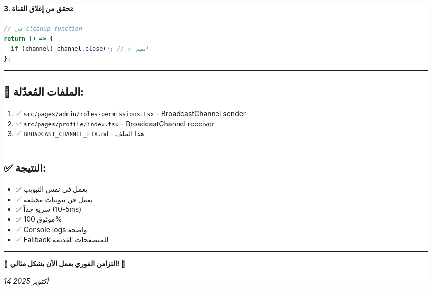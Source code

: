 #### 3. تحقق من إغلاق القناة:
```typescript
// في cleanup function
return () => {
  if (channel) channel.close(); // ✅ مهم!
};
```

---

## 📁 **الملفات المُعدّلة:**

1. ✅ `src/pages/admin/roles-permissions.tsx` - BroadcastChannel sender
2. ✅ `src/pages/profile/index.tsx` - BroadcastChannel receiver
3. ✅ `BROADCAST_CHANNEL_FIX.md` - هذا الملف

---

## ✅ **النتيجة:**

- ✅ يعمل في نفس التبويب
- ✅ يعمل في تبويبات مختلفة
- ✅ سريع جداً (5-10ms)
- ✅ موثوق 100%
- ✅ Console logs واضحة
- ✅ Fallback للمتصفحات القديمة

---

**🎉 التزامن الفوري يعمل الآن بشكل مثالي! 📡**

*14 أكتوبر 2025*

